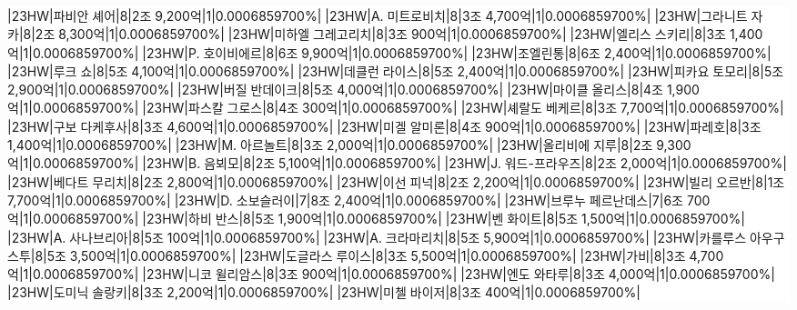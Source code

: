 |23HW|파비안 셰어|8|2조 9,200억|1|0.0006859700%|
|23HW|A. 미트로비치|8|3조 4,700억|1|0.0006859700%|
|23HW|그라니트 자카|8|2조 8,300억|1|0.0006859700%|
|23HW|미하엘 그레고리치|8|3조 900억|1|0.0006859700%|
|23HW|엘리스 스키리|8|3조 1,400억|1|0.0006859700%|
|23HW|P. 호이비에르|8|6조 9,900억|1|0.0006859700%|
|23HW|조엘린통|8|6조 2,400억|1|0.0006859700%|
|23HW|루크 쇼|8|5조 4,100억|1|0.0006859700%|
|23HW|데클런 라이스|8|5조 2,400억|1|0.0006859700%|
|23HW|피카요 토모리|8|5조 2,900억|1|0.0006859700%|
|23HW|버질 반데이크|8|5조 4,000억|1|0.0006859700%|
|23HW|마이클 올리스|8|4조 1,900억|1|0.0006859700%|
|23HW|파스칼 그로스|8|4조 300억|1|0.0006859700%|
|23HW|셰랄도 베케르|8|3조 7,700억|1|0.0006859700%|
|23HW|구보 다케후사|8|3조 4,600억|1|0.0006859700%|
|23HW|미겔 알미론|8|4조 900억|1|0.0006859700%|
|23HW|파레호|8|3조 1,400억|1|0.0006859700%|
|23HW|M. 아르놀트|8|3조 2,000억|1|0.0006859700%|
|23HW|올리비에 지루|8|2조 9,300억|1|0.0006859700%|
|23HW|B. 음뵈모|8|2조 5,100억|1|0.0006859700%|
|23HW|J. 워드-프라우즈|8|2조 2,000억|1|0.0006859700%|
|23HW|베다트 무리치|8|2조 2,800억|1|0.0006859700%|
|23HW|이선 피넉|8|2조 2,200억|1|0.0006859700%|
|23HW|빌리 오르반|8|1조 7,700억|1|0.0006859700%|
|23HW|D. 소보슬러이|7|8조 2,400억|1|0.0006859700%|
|23HW|브루누 페르난데스|7|6조 700억|1|0.0006859700%|
|23HW|하비 반스|8|5조 1,900억|1|0.0006859700%|
|23HW|벤 화이트|8|5조 1,500억|1|0.0006859700%|
|23HW|A. 사나브리아|8|5조 100억|1|0.0006859700%|
|23HW|A. 크라마리치|8|5조 5,900억|1|0.0006859700%|
|23HW|카를루스 아우구스투|8|5조 3,500억|1|0.0006859700%|
|23HW|도글라스 루이스|8|3조 5,500억|1|0.0006859700%|
|23HW|가비|8|3조 4,700억|1|0.0006859700%|
|23HW|니코 윌리암스|8|3조 900억|1|0.0006859700%|
|23HW|엔도 와타루|8|3조 4,000억|1|0.0006859700%|
|23HW|도미닉 솔랑키|8|3조 2,200억|1|0.0006859700%|
|23HW|미첼 바이저|8|3조 400억|1|0.0006859700%|